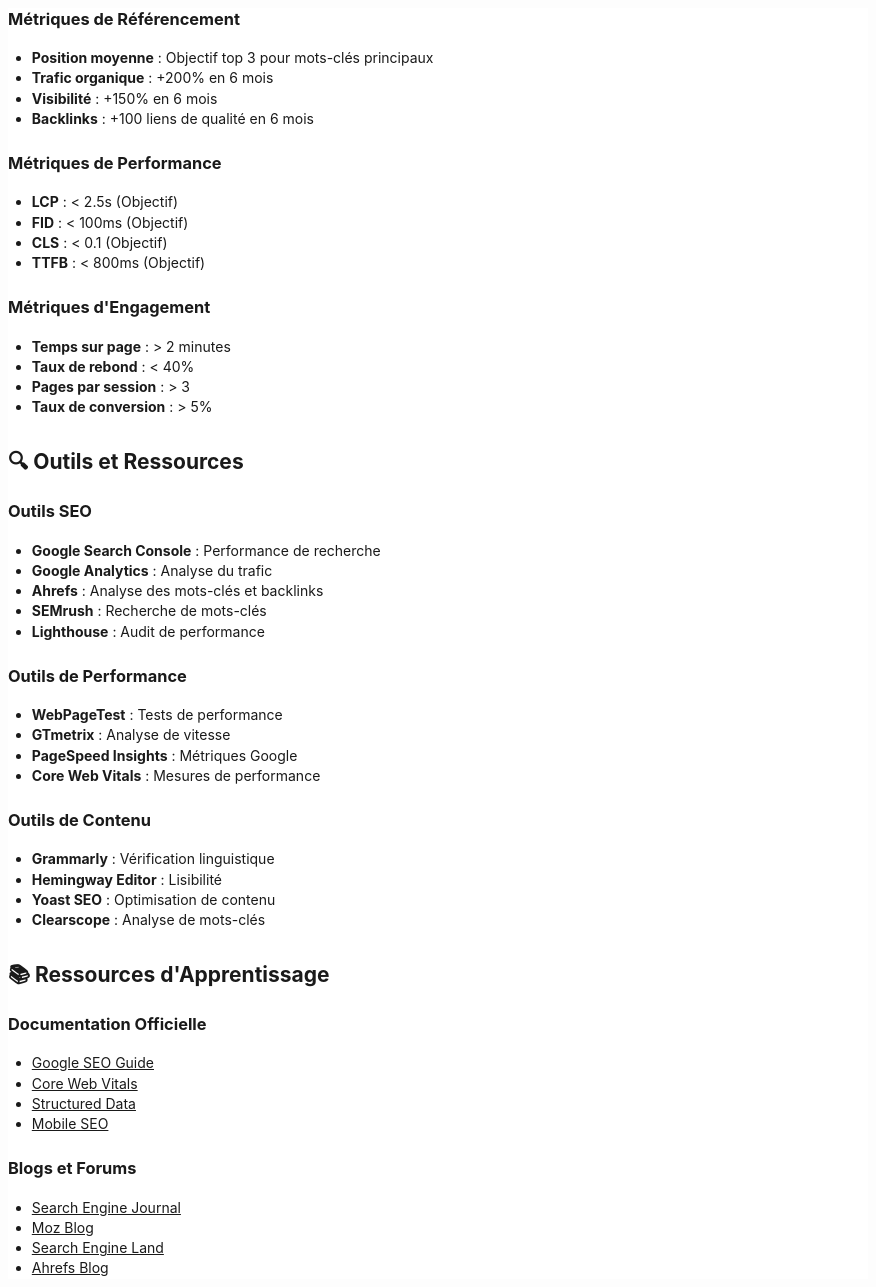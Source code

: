### Métriques de Référencement
- **Position moyenne** : Objectif top 3 pour mots-clés principaux
- **Trafic organique** : +200% en 6 mois
- **Visibilité** : +150% en 6 mois
- **Backlinks** : +100 liens de qualité en 6 mois

### Métriques de Performance
- **LCP** : < 2.5s (Objectif)
- **FID** : < 100ms (Objectif)
- **CLS** : < 0.1 (Objectif)
- **TTFB** : < 800ms (Objectif)

### Métriques d'Engagement
- **Temps sur page** : > 2 minutes
- **Taux de rebond** : < 40%
- **Pages par session** : > 3
- **Taux de conversion** : > 5%

## 🔍 Outils et Ressources

### Outils SEO
- **Google Search Console** : Performance de recherche
- **Google Analytics** : Analyse du trafic
- **Ahrefs** : Analyse des mots-clés et backlinks
- **SEMrush** : Recherche de mots-clés
- **Lighthouse** : Audit de performance

### Outils de Performance
- **WebPageTest** : Tests de performance
- **GTmetrix** : Analyse de vitesse
- **PageSpeed Insights** : Métriques Google
- **Core Web Vitals** : Mesures de performance

### Outils de Contenu
- **Grammarly** : Vérification linguistique
- **Hemingway Editor** : Lisibilité
- **Yoast SEO** : Optimisation de contenu
- **Clearscope** : Analyse de mots-clés

## 📚 Ressources d'Apprentissage

### Documentation Officielle
- [Google SEO Guide](https://developers.google.com/search/docs)
- [Core Web Vitals](https://web.dev/vitals/)
- [Structured Data](https://developers.google.com/search/docs/advanced/structured-data)
- [Mobile SEO](https://developers.google.com/search/mobile-guidelines)

### Blogs et Forums
- [Search Engine Journal](https://www.searchenginejournal.com/)
- [Moz Blog](https://moz.com/blog)
- [Search Engine Land](https://searchengineland.com/)
- [Ahrefs Blog](https://ahrefs.com/blog/)
